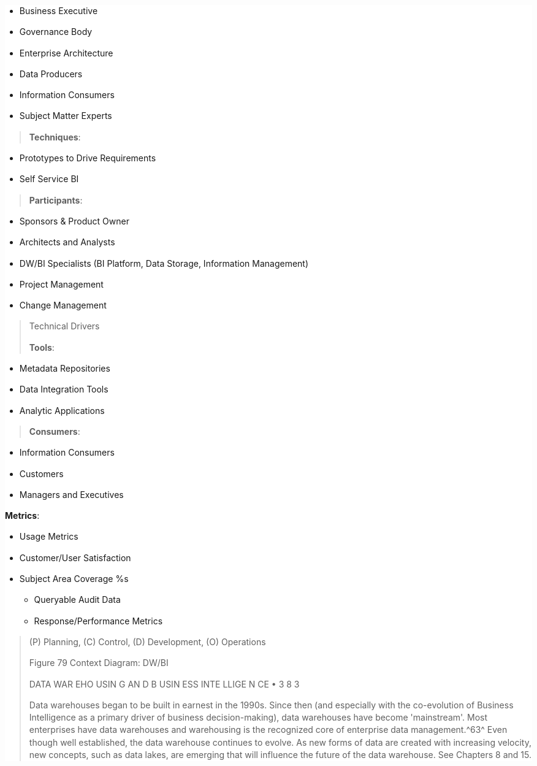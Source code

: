 -   Business Executive

-   Governance Body

-   Enterprise Architecture

-   Data Producers

-   Information Consumers

-   Subject Matter Experts

> **Techniques**:

-   Prototypes to Drive Requirements

-   Self Service BI

> **Participants**:

-   Sponsors & Product Owner

-   Architects and Analysts

-   DW/BI Specialists (BI Platform, Data Storage, Information
    Management)

-   Project Management

-   Change Management

> Technical Drivers
>
> **Tools**:

-   Metadata Repositories

-   Data Integration Tools

-   Analytic Applications

> **Consumers**:

-   Information Consumers

-   Customers

-   Managers and Executives

**Metrics**:

-   Usage Metrics

-   Customer/User Satisfaction

-   Subject Area Coverage %s

    -   Queryable Audit Data

    -   Response/Performance Metrics

> \(P\) Planning, (C) Control, (D) Development, (O) Operations
>
> Figure 79 Context Diagram: DW/BI
>
> DATA WAR EHO USIN G AN D B USIN ESS INTE LLIGE N CE • 3 8 3
>
> Data warehouses began to be built in earnest in the 1990s. Since then
> (and especially with the co-evolution of Business Intelligence as a
> primary driver of business decision-making), data warehouses have
> become 'mainstream'. Most enterprises have data warehouses and
> warehousing is the recognized core of enterprise data management.^63^
> Even though well established, the data warehouse continues to evolve.
> As new forms of data are created with increasing velocity, new
> concepts, such as data lakes, are emerging that will influence the
> future of the data warehouse. See Chapters 8 and 15.
